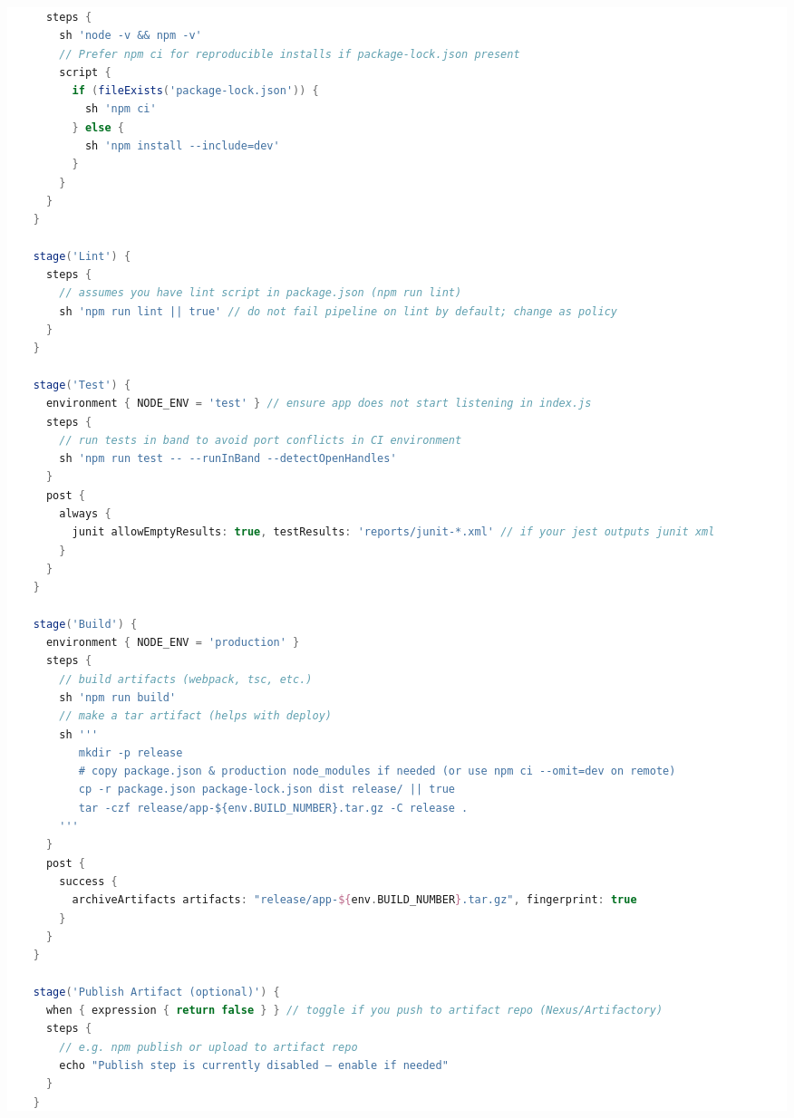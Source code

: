 ```groovy
      steps {
        sh 'node -v && npm -v'
        // Prefer npm ci for reproducible installs if package-lock.json present
        script {
          if (fileExists('package-lock.json')) {
            sh 'npm ci'
          } else {
            sh 'npm install --include=dev'
          }
        }
      }
    }

    stage('Lint') {
      steps {
        // assumes you have lint script in package.json (npm run lint)
        sh 'npm run lint || true' // do not fail pipeline on lint by default; change as policy
      }
    }

    stage('Test') {
      environment { NODE_ENV = 'test' } // ensure app does not start listening in index.js
      steps {
        // run tests in band to avoid port conflicts in CI environment
        sh 'npm run test -- --runInBand --detectOpenHandles'
      }
      post {
        always {
          junit allowEmptyResults: true, testResults: 'reports/junit-*.xml' // if your jest outputs junit xml
        }
      }
    }

    stage('Build') {
      environment { NODE_ENV = 'production' }
      steps {
        // build artifacts (webpack, tsc, etc.)
        sh 'npm run build'
        // make a tar artifact (helps with deploy)
        sh '''
           mkdir -p release
           # copy package.json & production node_modules if needed (or use npm ci --omit=dev on remote)
           cp -r package.json package-lock.json dist release/ || true
           tar -czf release/app-${env.BUILD_NUMBER}.tar.gz -C release .
        '''
      }
      post {
        success {
          archiveArtifacts artifacts: "release/app-${env.BUILD_NUMBER}.tar.gz", fingerprint: true
        }
      }
    }

    stage('Publish Artifact (optional)') {
      when { expression { return false } } // toggle if you push to artifact repo (Nexus/Artifactory)
      steps {
        // e.g. npm publish or upload to artifact repo
        echo "Publish step is currently disabled — enable if needed"
      }
    }
```